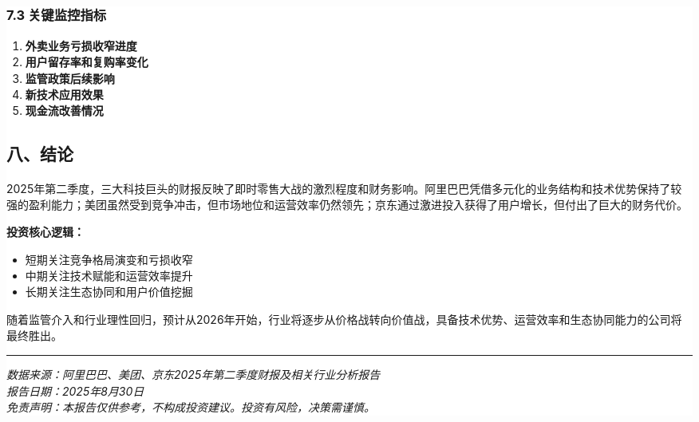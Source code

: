 ### 7.3 关键监控指标

1. **外卖业务亏损收窄进度**
2. **用户留存率和复购率变化**
3. **监管政策后续影响**
4. **新技术应用效果**
5. **现金流改善情况**

## 八、结论

2025年第二季度，三大科技巨头的财报反映了即时零售大战的激烈程度和财务影响。阿里巴巴凭借多元化的业务结构和技术优势保持了较强的盈利能力；美团虽然受到竞争冲击，但市场地位和运营效率仍然领先；京东通过激进投入获得了用户增长，但付出了巨大的财务代价。

**投资核心逻辑：**
- 短期关注竞争格局演变和亏损收窄
- 中期关注技术赋能和运营效率提升
- 长期关注生态协同和用户价值挖掘

随着监管介入和行业理性回归，预计从2026年开始，行业将逐步从价格战转向价值战，具备技术优势、运营效率和生态协同能力的公司将最终胜出。

---

*数据来源：阿里巴巴、美团、京东2025年第二季度财报及相关行业分析报告*  
*报告日期：2025年8月30日*  
*免责声明：本报告仅供参考，不构成投资建议。投资有风险，决策需谨慎。*